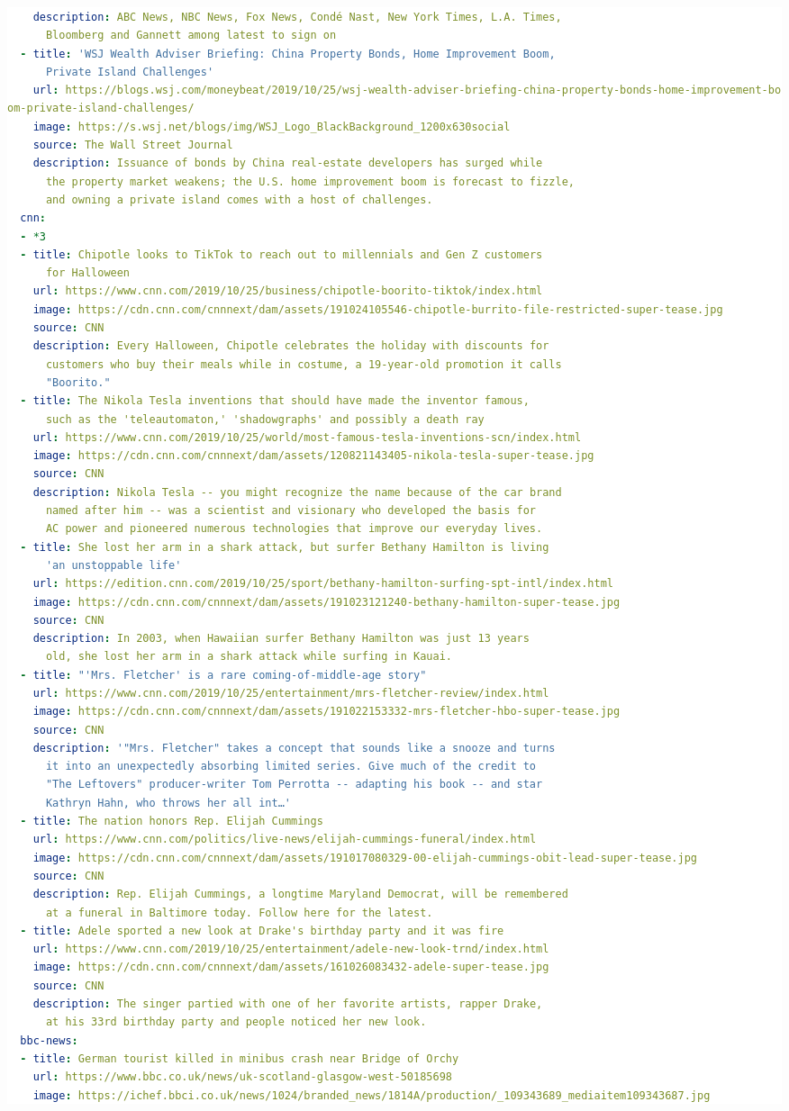 ```yaml
    description: ABC News, NBC News, Fox News, Condé Nast, New York Times, L.A. Times,
      Bloomberg and Gannett among latest to sign on
  - title: 'WSJ Wealth Adviser Briefing: China Property Bonds, Home Improvement Boom,
      Private Island Challenges'
    url: https://blogs.wsj.com/moneybeat/2019/10/25/wsj-wealth-adviser-briefing-china-property-bonds-home-improvement-boom-private-island-challenges/
    image: https://s.wsj.net/blogs/img/WSJ_Logo_BlackBackground_1200x630social
    source: The Wall Street Journal
    description: Issuance of bonds by China real-estate developers has surged while
      the property market weakens; the U.S. home improvement boom is forecast to fizzle,
      and owning a private island comes with a host of challenges.
  cnn:
  - *3
  - title: Chipotle looks to TikTok to reach out to millennials and Gen Z customers
      for Halloween
    url: https://www.cnn.com/2019/10/25/business/chipotle-boorito-tiktok/index.html
    image: https://cdn.cnn.com/cnnnext/dam/assets/191024105546-chipotle-burrito-file-restricted-super-tease.jpg
    source: CNN
    description: Every Halloween, Chipotle celebrates the holiday with discounts for
      customers who buy their meals while in costume, a 19-year-old promotion it calls
      "Boorito."
  - title: The Nikola Tesla inventions that should have made the inventor famous,
      such as the 'teleautomaton,' 'shadowgraphs' and possibly a death ray
    url: https://www.cnn.com/2019/10/25/world/most-famous-tesla-inventions-scn/index.html
    image: https://cdn.cnn.com/cnnnext/dam/assets/120821143405-nikola-tesla-super-tease.jpg
    source: CNN
    description: Nikola Tesla -- you might recognize the name because of the car brand
      named after him -- was a scientist and visionary who developed the basis for
      AC power and pioneered numerous technologies that improve our everyday lives.
  - title: She lost her arm in a shark attack, but surfer Bethany Hamilton is living
      'an unstoppable life'
    url: https://edition.cnn.com/2019/10/25/sport/bethany-hamilton-surfing-spt-intl/index.html
    image: https://cdn.cnn.com/cnnnext/dam/assets/191023121240-bethany-hamilton-super-tease.jpg
    source: CNN
    description: In 2003, when Hawaiian surfer Bethany Hamilton was just 13 years
      old, she lost her arm in a shark attack while surfing in Kauai.
  - title: "'Mrs. Fletcher' is a rare coming-of-middle-age story"
    url: https://www.cnn.com/2019/10/25/entertainment/mrs-fletcher-review/index.html
    image: https://cdn.cnn.com/cnnnext/dam/assets/191022153332-mrs-fletcher-hbo-super-tease.jpg
    source: CNN
    description: '"Mrs. Fletcher" takes a concept that sounds like a snooze and turns
      it into an unexpectedly absorbing limited series. Give much of the credit to
      "The Leftovers" producer-writer Tom Perrotta -- adapting his book -- and star
      Kathryn Hahn, who throws her all int…'
  - title: The nation honors Rep. Elijah Cummings
    url: https://www.cnn.com/politics/live-news/elijah-cummings-funeral/index.html
    image: https://cdn.cnn.com/cnnnext/dam/assets/191017080329-00-elijah-cummings-obit-lead-super-tease.jpg
    source: CNN
    description: Rep. Elijah Cummings, a longtime Maryland Democrat, will be remembered
      at a funeral in Baltimore today. Follow here for the latest.
  - title: Adele sported a new look at Drake's birthday party and it was fire
    url: https://www.cnn.com/2019/10/25/entertainment/adele-new-look-trnd/index.html
    image: https://cdn.cnn.com/cnnnext/dam/assets/161026083432-adele-super-tease.jpg
    source: CNN
    description: The singer partied with one of her favorite artists, rapper Drake,
      at his 33rd birthday party and people noticed her new look.
  bbc-news:
  - title: German tourist killed in minibus crash near Bridge of Orchy
    url: https://www.bbc.co.uk/news/uk-scotland-glasgow-west-50185698
    image: https://ichef.bbci.co.uk/news/1024/branded_news/1814A/production/_109343689_mediaitem109343687.jpg
```